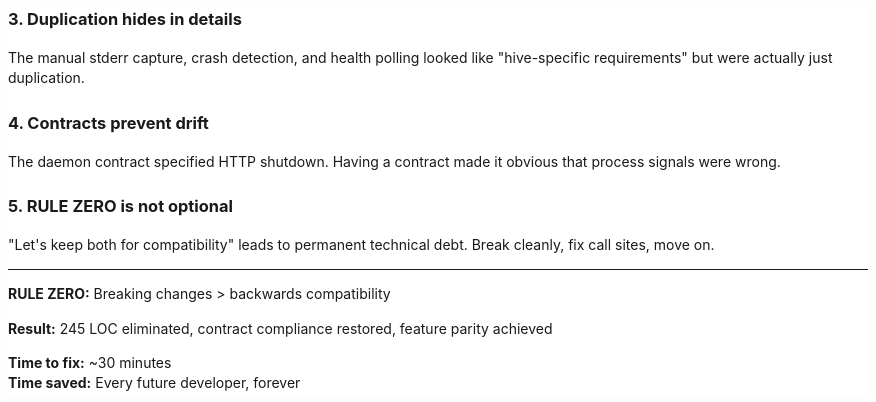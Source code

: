 ### 3. Duplication hides in details

The manual stderr capture, crash detection, and health polling looked like "hive-specific requirements" but were actually just duplication.

### 4. Contracts prevent drift

The daemon contract specified HTTP shutdown. Having a contract made it obvious that process signals were wrong.

### 5. RULE ZERO is not optional

"Let's keep both for compatibility" leads to permanent technical debt. Break cleanly, fix call sites, move on.

---

**RULE ZERO:** Breaking changes > backwards compatibility

**Result:** 245 LOC eliminated, contract compliance restored, feature parity achieved

**Time to fix:** ~30 minutes  
**Time saved:** Every future developer, forever
